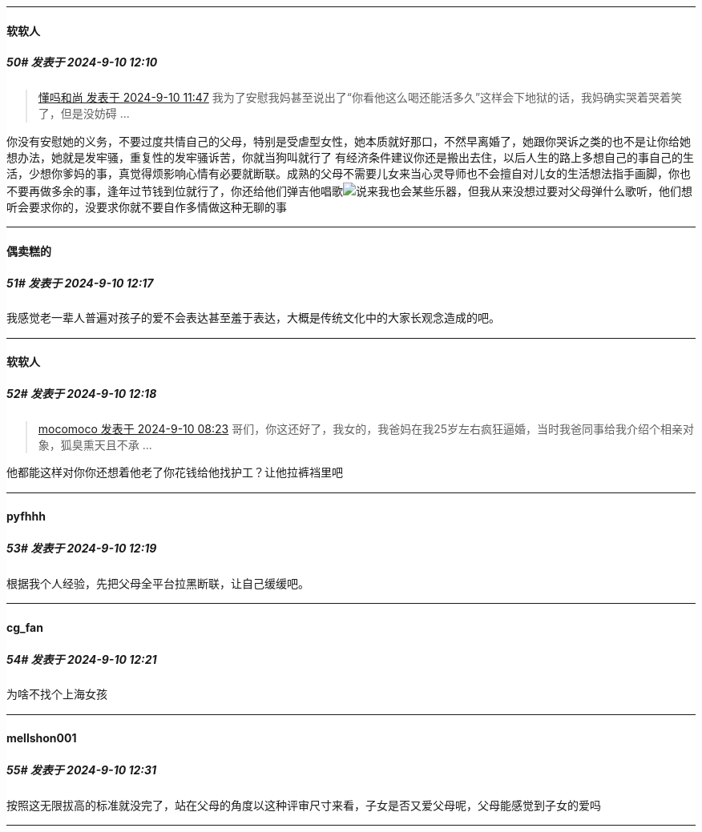 
*****

####  软软人  
##### 50#       发表于 2024-9-10 12:10

<blockquote><a href="httphttps://bbs.saraba1st.com/2b/forum.php?mod=redirect&amp;goto=findpost&amp;pid=66163310&amp;ptid=2198777" target="_blank">懂吗和尚 发表于 2024-9-10 11:47</a>
我为了安慰我妈甚至说出了“你看他这么喝还能活多久”这样会下地狱的话，我妈确实哭着哭着笑了，但是没妨碍 ...</blockquote>
你没有安慰她的义务，不要过度共情自己的父母，特别是受虐型女性，她本质就好那口，不然早离婚了，她跟你哭诉之类的也不是让你给她想办法，她就是发牢骚，重复性的发牢骚诉苦，你就当狗叫就行了
有经济条件建议你还是搬出去住，以后人生的路上多想自己的事自己的生活，少想你爹妈的事，真觉得烦影响心情有必要就断联。成熟的父母不需要儿女来当心灵导师也不会擅自对儿女的生活想法指手画脚，你也不要再做多余的事，逢年过节钱到位就行了，你还给他们弹吉他唱歌<img src="https://static.saraba1st.com/image/smiley/face2017/061.gif" referrerpolicy="no-referrer">说来我也会某些乐器，但我从来没想过要对父母弹什么歌听，他们想听会要求你的，没要求你就不要自作多情做这种无聊的事


*****

####  偶卖糕的  
##### 51#       发表于 2024-9-10 12:17

我感觉老一辈人普遍对孩子的爱不会表达甚至羞于表达，大概是传统文化中的大家长观念造成的吧。

*****

####  软软人  
##### 52#       发表于 2024-9-10 12:18

<blockquote><a href="httphttps://bbs.saraba1st.com/2b/forum.php?mod=redirect&amp;goto=findpost&amp;pid=66161100&amp;ptid=2198777" target="_blank">mocomoco 发表于 2024-9-10 08:23</a>
哥们，你这还好了，我女的，我爸妈在我25岁左右疯狂逼婚，当时我爸同事给我介绍个相亲对象，狐臭熏天且不承 ...</blockquote>
他都能这样对你你还想着他老了你花钱给他找护工？让他拉裤裆里吧


*****

####  pyfhhh  
##### 53#       发表于 2024-9-10 12:19

根据我个人经验，先把父母全平台拉黑断联，让自己缓缓吧。

*****

####  cg_fan  
##### 54#       发表于 2024-9-10 12:21

为啥不找个上海女孩


*****

####  mellshon001  
##### 55#       发表于 2024-9-10 12:31

按照这无限拔高的标准就没完了，站在父母的角度以这种评审尺寸来看，子女是否又爱父母呢，父母能感觉到子女的爱吗


*****
